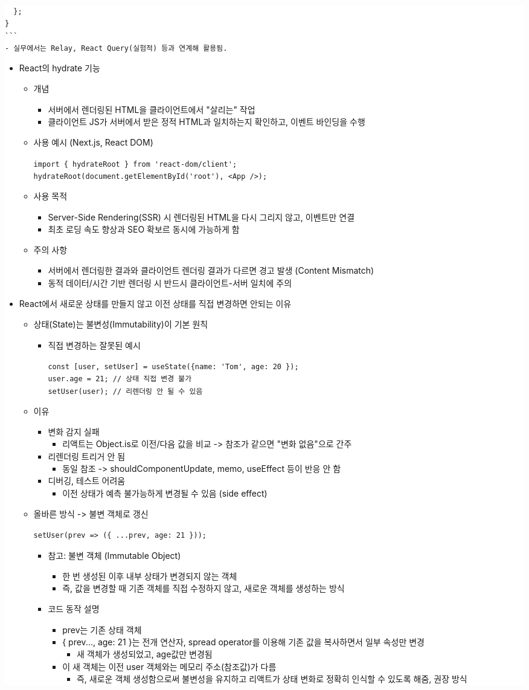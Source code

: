       };
    }
    ```
    - 실무에서는 Relay, React Query(실험적) 등과 연계해 활용됨.


- React의 hydrate 기능
  - 개념
    - 서버에서 렌더링된 HTML을 클라이언트에서 "살리는" 작업
    - 클라이언트 JS가 서버에서 받은 정적 HTML과 일치하는지 확인하고, 이벤트 바인딩을 수행

  - 사용 예시 (Next.js, React DOM)
    ```tsx
    import { hydrateRoot } from 'react-dom/client';
    hydrateRoot(document.getElementById('root'), <App />);
    ```

  - 사용 목적
    - Server-Side Rendering(SSR) 시 렌더링된 HTML을 다시 그리지 않고, 이벤트만 연결
    - 최초 로딩 속도 향상과 SEO 확보르 동시에 가능하게 함

  - 주의 사항
    - 서버에서 렌더링한 결과와 클라이언트 렌더링 결과가 다르면 경고 발생 (Content Mismatch)
    - 동적 데이터/시간 기반 렌더링 시 반드시 클라이언트-서버 일치에 주의

- React에서 새로운 상태를 만들지 않고 이전 상태를 직접 변경하면 안되는 이유
  - 상태(State)는 불변성(Immutability)이 기본 원칙
    - 직접 변경하는 잘못된 예시
      ```tsx
      const [user, setUser] = useState({name: 'Tom', age: 20 });
      user.age = 21; // 상태 직접 변경 불가
      setUser(user); // 리렌더링 안 될 수 있음
      ```

  - 이유
    - 변화 감지 실패
      - 리액트는 Object.is로 이전/다음 값을 비교 -> 참조가 같으면 "변화 없음"으로 간주
    - 리렌더링 트리거 안 됨
      - 동일 참조 -> shouldComponentUpdate, memo, useEffect 등이 반응 안 함
    - 디버깅, 테스트 어려움
      - 이전 상태가 예측 불가능하게 변경될 수 있음 (side effect)

  - 올바른 방식 -> 불변 객체로 갱신
    ```tsx
    setUser(prev => ({ ...prev, age: 21 }));
    ```
    - 참고: 불변 객체 (Immutable Object)
      - 한 번 생성된 이후 내부 상태가 변경되지 않는 객체
      - 즉, 값을 변경할 때 기존 객체를 직접 수정하지 않고, 새로운 객체를 생성하는 방식

    - 코드 동작 설명
      - prev는 기존 상태 객체
      - { prev..., age: 21 }는 전개 연산자, spread operator를 이용해 기존 값을 복사하면서 일부 속성만 변경
        - 새 객체가 생성되었고, age값만 변경됨
      - 이 새 객체는 이전 user 객체와는 메모리 주소(참조값)가 다름
        - 즉, 새로운 객체 생성함으로써 불변성을 유지하고 리액트가 상태 변화로 정확히 인식할 수 있도록 해줌, 권장 방식
